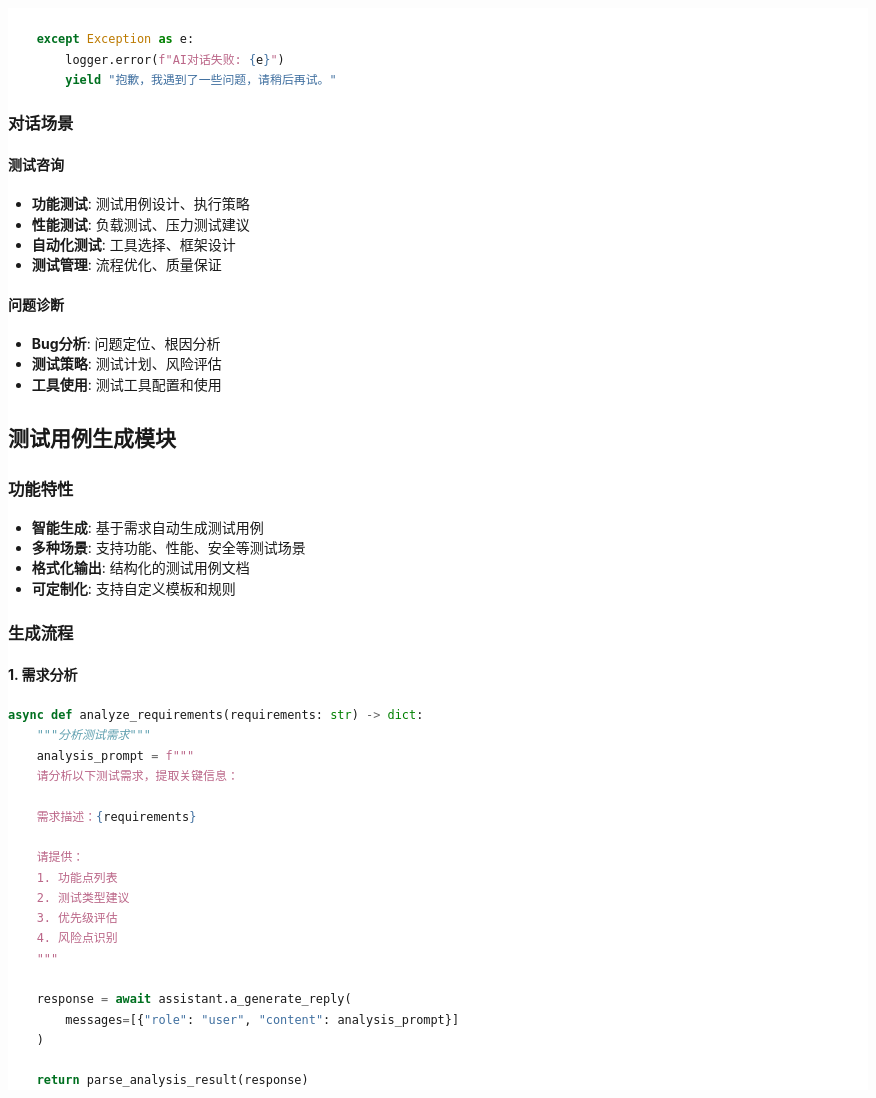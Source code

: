 ```python

    except Exception as e:
        logger.error(f"AI对话失败: {e}")
        yield "抱歉，我遇到了一些问题，请稍后再试。"
```

### 对话场景

#### 测试咨询
- **功能测试**: 测试用例设计、执行策略
- **性能测试**: 负载测试、压力测试建议
- **自动化测试**: 工具选择、框架设计
- **测试管理**: 流程优化、质量保证

#### 问题诊断
- **Bug分析**: 问题定位、根因分析
- **测试策略**: 测试计划、风险评估
- **工具使用**: 测试工具配置和使用

## 测试用例生成模块

### 功能特性
- **智能生成**: 基于需求自动生成测试用例
- **多种场景**: 支持功能、性能、安全等测试场景
- **格式化输出**: 结构化的测试用例文档
- **可定制化**: 支持自定义模板和规则

### 生成流程

#### 1. 需求分析
```python
async def analyze_requirements(requirements: str) -> dict:
    """分析测试需求"""
    analysis_prompt = f"""
    请分析以下测试需求，提取关键信息：

    需求描述：{requirements}

    请提供：
    1. 功能点列表
    2. 测试类型建议
    3. 优先级评估
    4. 风险点识别
    """

    response = await assistant.a_generate_reply(
        messages=[{"role": "user", "content": analysis_prompt}]
    )

    return parse_analysis_result(response)
```
